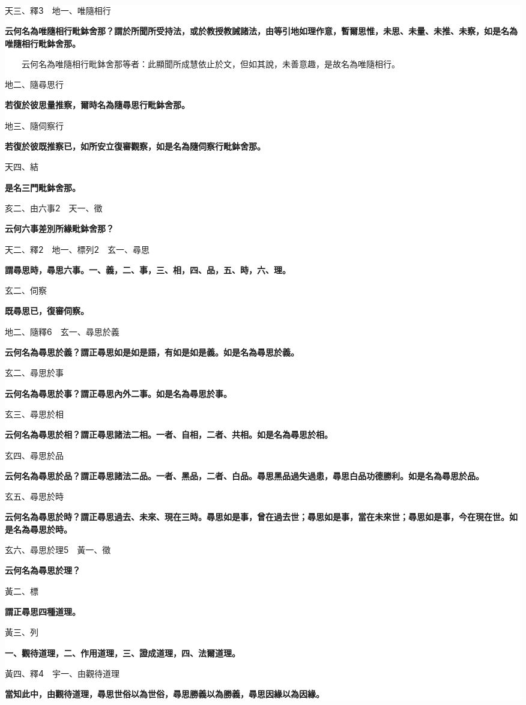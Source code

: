 天三、釋3　地一、唯隨相行

**云何名為唯隨相行毗鉢舍那？謂於所聞所受持法，或於教授教誡諸法，由等引地如理作意，暫爾思惟，未思、未量、未推、未察，如是名為唯隨相行毗鉢舍那。**

　　云何名為唯隨相行毗鉢舍那等者：此顯聞所成慧依止於文，但如其說，未善意趣，是故名為唯隨相行。

地二、隨尋思行

**若復於彼思量推察，爾時名為隨尋思行毗鉢舍那。**

地三、隨伺察行

**若復於彼既推察已，如所安立復審觀察，如是名為隨伺察行毗鉢舍那。**

天四、結

**是名三門毗鉢舍那。**

亥二、由六事2　天一、徵

**云何六事差別所緣毗鉢舍那？**

天二、釋2　地一、標列2　玄一、尋思

**謂尋思時，尋思六事。一、義，二、事，三、相，四、品，五、時，六、理。**

玄二、伺察

**既尋思已，復審伺察。**

地二、隨釋6　玄一、尋思於義

**云何名為尋思於義？謂正尋思如是如是語，有如是如是義。如是名為尋思於義。**

玄二、尋思於事

**云何名為尋思於事？謂正尋思內外二事。如是名為尋思於事。**

玄三、尋思於相

**云何名為尋思於相？謂正尋思諸法二相。一者、自相，二者、共相。如是名為尋思於相。**

玄四、尋思於品

**云何名為尋思於品？謂正尋思諸法二品。一者、黑品，二者、白品。尋思黑品過失過患，尋思白品功德勝利。如是名為尋思於品。**

玄五、尋思於時

**云何名為尋思於時？謂正尋思過去、未來、現在三時。尋思如是事，曾在過去世；尋思如是事，當在未來世；尋思如是事，今在現在世。如是名為尋思於時。**

玄六、尋思於理5　黃一、徵

**云何名為尋思於理？**

黃二、標

**謂正尋思四種道理。**

黃三、列

**一、觀待道理，二、作用道理，三、證成道理，四、法爾道理。**

黃四、釋4　宇一、由觀待道理

**當知此中，由觀待道理，尋思世俗以為世俗，尋思勝義以為勝義，尋思因緣以為因緣。**
